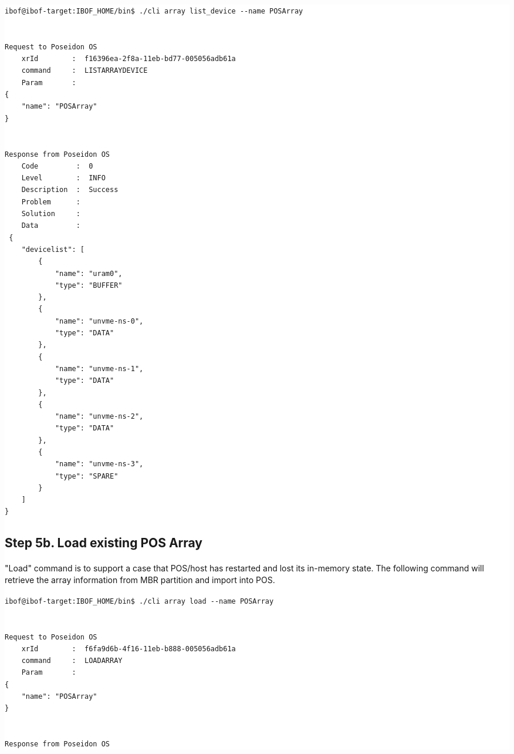 ```
ibof@ibof-target:IBOF_HOME/bin$ ./cli array list_device --name POSArray
  
  
Request to Poseidon OS
    xrId        :  f16396ea-2f8a-11eb-bd77-005056adb61a
    command     :  LISTARRAYDEVICE
    Param       :
{
    "name": "POSArray"
}
  
  
Response from Poseidon OS
    Code         :  0
    Level        :  INFO
    Description  :  Success
    Problem      :
    Solution     :
    Data         :
 {
    "devicelist": [
        {
            "name": "uram0",
            "type": "BUFFER"
        },
        {
            "name": "unvme-ns-0",
            "type": "DATA"
        },
        {
            "name": "unvme-ns-1",
            "type": "DATA"
        },
        {
            "name": "unvme-ns-2",
            "type": "DATA"
        },
        {
            "name": "unvme-ns-3",
            "type": "SPARE"
        }
    ]
}
```

Step 5b. Load existing POS Array
--------------------------------
"Load" command is to support a case that POS/host has restarted and lost its in-memory state. The following command will retrieve the array information from MBR partition and import into POS. 

```
ibof@ibof-target:IBOF_HOME/bin$ ./cli array load --name POSArray
 
 
Request to Poseidon OS
    xrId        :  f6fa9d6b-4f16-11eb-b888-005056adb61a
    command     :  LOADARRAY
    Param       :
{
    "name": "POSArray"
}
 
 
Response from Poseidon OS
```